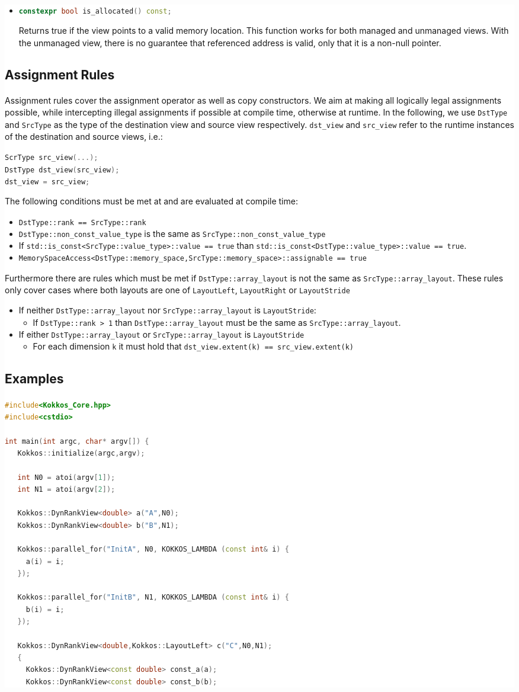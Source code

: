   * ```c++
    constexpr bool is_allocated() const;
    ```
    Returns true if the view points to a valid memory location.  This function works for both managed and unmanaged views. With the unmanaged view, there is no guarantee that referenced address is valid, only that it is a non-null pointer.

## Assignment Rules

Assignment rules cover the assignment operator as well as copy constructors. We aim at making all logically legal assignments possible, 
while intercepting illegal assignments if possible at compile time, otherwise at runtime.
In the following, we use `DstType` and `SrcType` as the type of the destination view and source view respectively. 
`dst_view` and `src_view` refer to the runtime instances of the destination and source views, i.e.:
```c++
ScrType src_view(...);
DstType dst_view(src_view);
dst_view = src_view;
```

The following conditions must be met at and are evaluated at compile time:
 * `DstType::rank == SrcType::rank`
 * `DstType::non_const_value_type` is the same as `SrcType::non_const_value_type`
 * If `std::is_const<SrcType::value_type>::value == true` than `std::is_const<DstType::value_type>::value == true`.
 * `MemorySpaceAccess<DstType::memory_space,SrcType::memory_space>::assignable == true` 

Furthermore there are rules which must be met if `DstType::array_layout` is not the same as `SrcType::array_layout`.
These rules only cover cases where both layouts are one of `LayoutLeft`, `LayoutRight` or `LayoutStride`
 * If neither `DstType::array_layout` nor `SrcType::array_layout` is `LayoutStride`: 
   * If `DstType::rank > 1` than `DstType::array_layout` must be the same as `SrcType::array_layout`.
 * If either `DstType::array_layout` or `SrcType::array_layout` is `LayoutStride`
   * For each dimension `k` it must hold that `dst_view.extent(k) == src_view.extent(k)`


## Examples


```c++
#include<Kokkos_Core.hpp>
#include<cstdio> 

int main(int argc, char* argv[]) {
   Kokkos::initialize(argc,argv);

   int N0 = atoi(argv[1]);
   int N1 = atoi(argv[2]);

   Kokkos::DynRankView<double> a("A",N0);
   Kokkos::DynRankView<double> b("B",N1);

   Kokkos::parallel_for("InitA", N0, KOKKOS_LAMBDA (const int& i) {
     a(i) = i;
   });

   Kokkos::parallel_for("InitB", N1, KOKKOS_LAMBDA (const int& i) {
     b(i) = i;
   });

   Kokkos::DynRankView<double,Kokkos::LayoutLeft> c("C",N0,N1);
   {
     Kokkos::DynRankView<const double> const_a(a);
     Kokkos::DynRankView<const double> const_b(b);
```